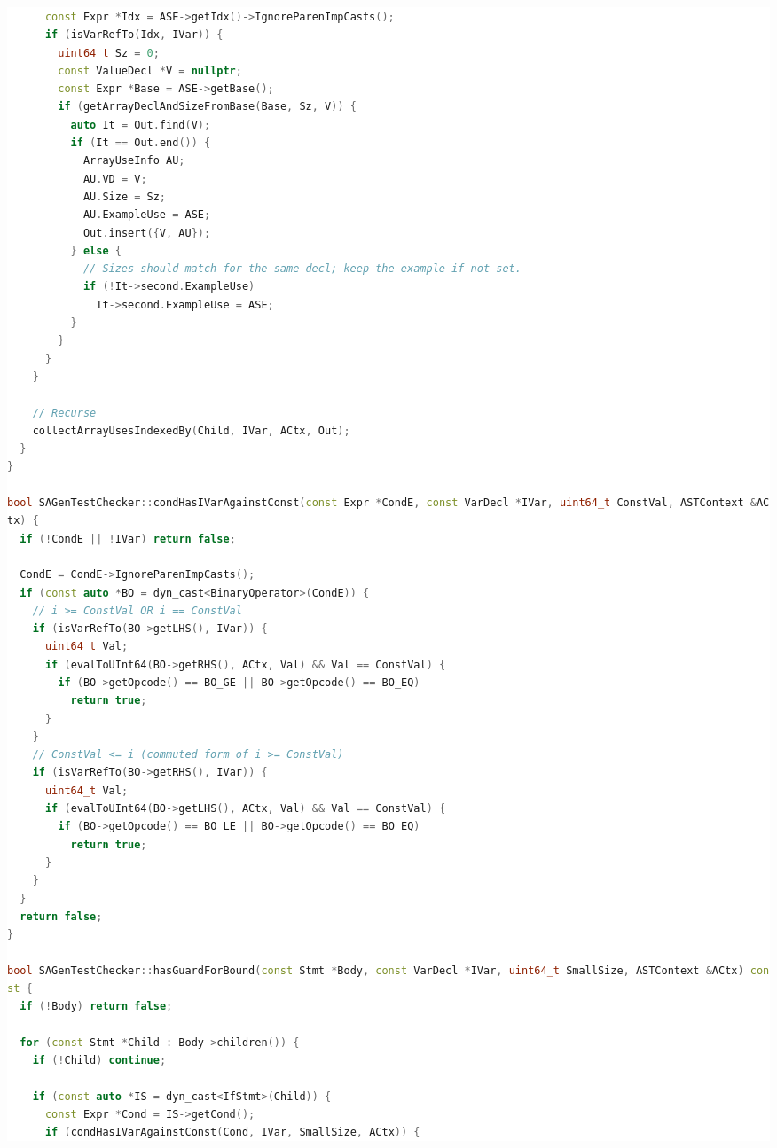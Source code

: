 ```cpp
      const Expr *Idx = ASE->getIdx()->IgnoreParenImpCasts();
      if (isVarRefTo(Idx, IVar)) {
        uint64_t Sz = 0;
        const ValueDecl *V = nullptr;
        const Expr *Base = ASE->getBase();
        if (getArrayDeclAndSizeFromBase(Base, Sz, V)) {
          auto It = Out.find(V);
          if (It == Out.end()) {
            ArrayUseInfo AU;
            AU.VD = V;
            AU.Size = Sz;
            AU.ExampleUse = ASE;
            Out.insert({V, AU});
          } else {
            // Sizes should match for the same decl; keep the example if not set.
            if (!It->second.ExampleUse)
              It->second.ExampleUse = ASE;
          }
        }
      }
    }

    // Recurse
    collectArrayUsesIndexedBy(Child, IVar, ACtx, Out);
  }
}

bool SAGenTestChecker::condHasIVarAgainstConst(const Expr *CondE, const VarDecl *IVar, uint64_t ConstVal, ASTContext &ACtx) {
  if (!CondE || !IVar) return false;

  CondE = CondE->IgnoreParenImpCasts();
  if (const auto *BO = dyn_cast<BinaryOperator>(CondE)) {
    // i >= ConstVal OR i == ConstVal
    if (isVarRefTo(BO->getLHS(), IVar)) {
      uint64_t Val;
      if (evalToUInt64(BO->getRHS(), ACtx, Val) && Val == ConstVal) {
        if (BO->getOpcode() == BO_GE || BO->getOpcode() == BO_EQ)
          return true;
      }
    }
    // ConstVal <= i (commuted form of i >= ConstVal)
    if (isVarRefTo(BO->getRHS(), IVar)) {
      uint64_t Val;
      if (evalToUInt64(BO->getLHS(), ACtx, Val) && Val == ConstVal) {
        if (BO->getOpcode() == BO_LE || BO->getOpcode() == BO_EQ)
          return true;
      }
    }
  }
  return false;
}

bool SAGenTestChecker::hasGuardForBound(const Stmt *Body, const VarDecl *IVar, uint64_t SmallSize, ASTContext &ACtx) const {
  if (!Body) return false;

  for (const Stmt *Child : Body->children()) {
    if (!Child) continue;

    if (const auto *IS = dyn_cast<IfStmt>(Child)) {
      const Expr *Cond = IS->getCond();
      if (condHasIVarAgainstConst(Cond, IVar, SmallSize, ACtx)) {
```